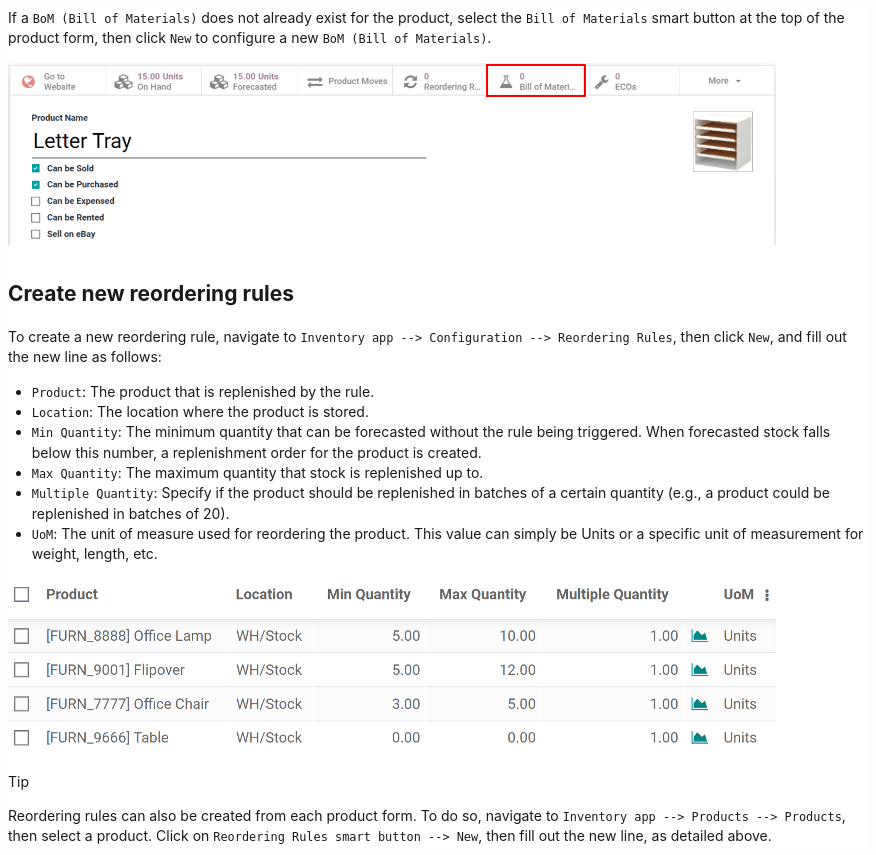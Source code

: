 If a `BoM (Bill of Materials)` does not already exist for the product,
select the `Bill of Materials` smart button at the top of the product
form, then click `New` to configure a new `BoM (Bill of Materials)`.

<img src="reordering_rules/bom-smart-button.png" class="align-center"
alt="The Bill of Materials smart button on a product form." />

## Create new reordering rules

To create a new reordering rule, navigate to
`Inventory app --> Configuration -->
Reordering Rules`, then click `New`, and fill out the new line as
follows:

- `Product`: The product that is replenished by the rule.
- `Location`: The location where the product is stored.
- `Min Quantity`: The minimum quantity that can be forecasted without
  the rule being triggered. When forecasted stock falls below this
  number, a replenishment order for the product is created.
- `Max Quantity`: The maximum quantity that stock is replenished up to.
- `Multiple Quantity`: Specify if the product should be replenished in
  batches of a certain quantity (e.g., a product could be replenished in
  batches of 20).
- `UoM`: The unit of measure used for reordering the product. This value
  can simply be <span class="title-ref">Units</span> or a specific unit
  of measurement for weight, length, etc.

<img src="reordering_rules/reordering-rule-form.png"
class="align-center"
alt="The form for creating a new reordering rule." />

> [!TIP]
> Reordering rules can also be created from each product form. To do so,
> navigate to `Inventory app --> Products --> Products`, then select a
> product. Click on `Reordering Rules smart button --> New`, then fill
> out the new line, as detailed above.
